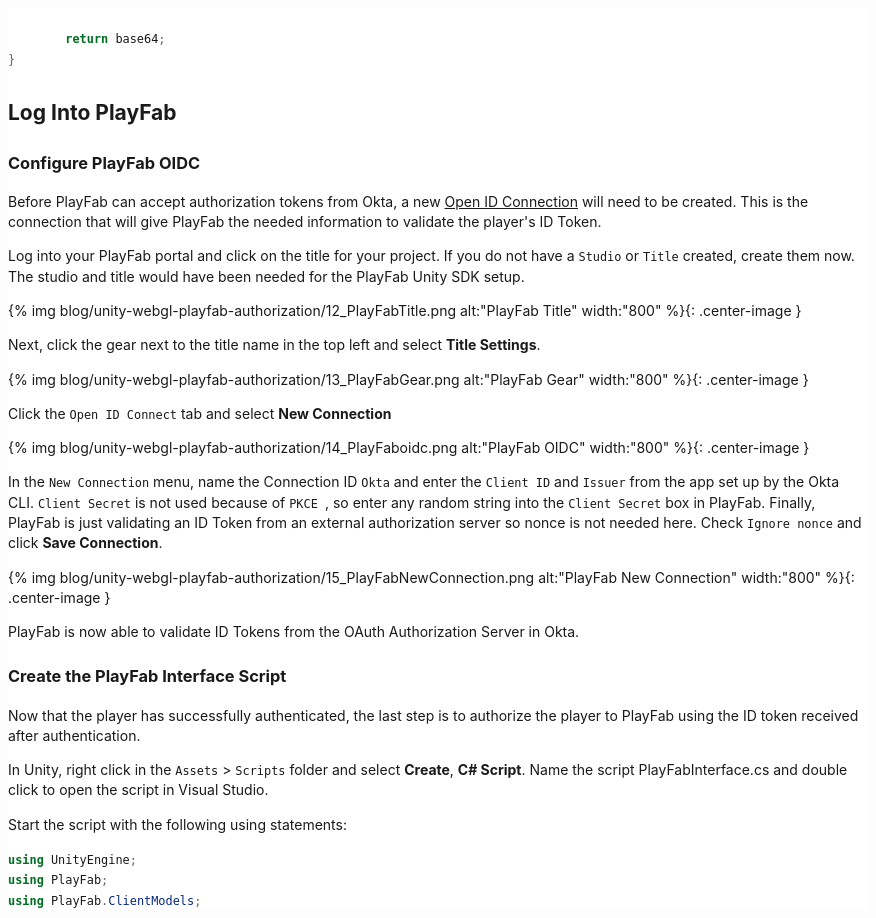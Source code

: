 ```csharp

        return base64;
}
```

## Log Into PlayFab

### Configure PlayFab OIDC

Before PlayFab can accept authorization tokens from Okta, a new [Open ID Connection](https://docs.microsoft.com/en-us/rest/api/playfab/admin/authentication/createopenidconnection?view=playfab-rest) will need to be created. This is the connection that will give PlayFab the needed information to validate the player's ID Token.

Log into your PlayFab portal and click on the title for your project. If you do not have a `Studio` or `Title` created, create them now. The studio and title would have been needed for the PlayFab Unity SDK setup.

{% img blog/unity-webgl-playfab-authorization/12_PlayFabTitle.png alt:"PlayFab Title" width:"800" %}{: .center-image }

Next, click the gear next to the title name in the top left and select **Title Settings**.

{% img blog/unity-webgl-playfab-authorization/13_PlayFabGear.png alt:"PlayFab Gear" width:"800" %}{: .center-image }

Click the `Open ID Connect` tab and select **New Connection**

{% img blog/unity-webgl-playfab-authorization/14_PlayFaboidc.png alt:"PlayFab OIDC" width:"800" %}{: .center-image }

In the `New Connection` menu, name the Connection ID `Okta` and enter the `Client ID` and `Issuer` from the app set up by the Okta CLI. `Client Secret` is not used because of `PKCE `, so enter any random string into the `Client Secret` box in PlayFab. Finally, PlayFab is just validating an ID Token from an external authorization server so nonce is not needed here. Check `Ignore nonce` and click **Save Connection**.

{% img blog/unity-webgl-playfab-authorization/15_PlayFabNewConnection.png alt:"PlayFab New Connection" width:"800" %}{: .center-image }

PlayFab is now able to validate ID Tokens from the OAuth Authorization Server in Okta.

### Create the PlayFab Interface Script

Now that the player has successfully authenticated, the last step is to authorize the player to PlayFab using the ID token received after authentication.

In Unity, right click in the `Assets` > `Scripts` folder and select **Create**, **C# Script**. Name the script PlayFabInterface.cs and double click to open the script in Visual Studio.

Start the script with the following using statements:

```csharp
using UnityEngine;
using PlayFab;
using PlayFab.ClientModels;
```
